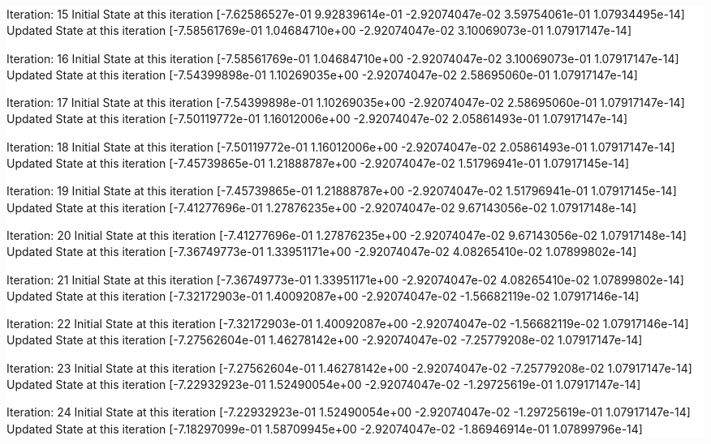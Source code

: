 Iteration:  15
Initial State at this iteration [-7.62586527e-01  9.92839614e-01 -2.92074047e-02  3.59754061e-01
  1.07934495e-14]
Updated State at this iteration [-7.58561769e-01  1.04684710e+00 -2.92074047e-02  3.10069073e-01
  1.07917147e-14]

Iteration:  16
Initial State at this iteration [-7.58561769e-01  1.04684710e+00 -2.92074047e-02  3.10069073e-01
  1.07917147e-14]
Updated State at this iteration [-7.54399898e-01  1.10269035e+00 -2.92074047e-02  2.58695060e-01
  1.07917147e-14]

Iteration:  17
Initial State at this iteration [-7.54399898e-01  1.10269035e+00 -2.92074047e-02  2.58695060e-01
  1.07917147e-14]
Updated State at this iteration [-7.50119772e-01  1.16012006e+00 -2.92074047e-02  2.05861493e-01
  1.07917147e-14]

Iteration:  18
Initial State at this iteration [-7.50119772e-01  1.16012006e+00 -2.92074047e-02  2.05861493e-01
  1.07917147e-14]
Updated State at this iteration [-7.45739865e-01  1.21888787e+00 -2.92074047e-02  1.51796941e-01
  1.07917145e-14]

Iteration:  19
Initial State at this iteration [-7.45739865e-01  1.21888787e+00 -2.92074047e-02  1.51796941e-01
  1.07917145e-14]
Updated State at this iteration [-7.41277696e-01  1.27876235e+00 -2.92074047e-02  9.67143056e-02
  1.07917148e-14]

Iteration:  20
Initial State at this iteration [-7.41277696e-01  1.27876235e+00 -2.92074047e-02  9.67143056e-02
  1.07917148e-14]
Updated State at this iteration [-7.36749773e-01  1.33951171e+00 -2.92074047e-02  4.08265410e-02
  1.07899802e-14]

Iteration:  21
Initial State at this iteration [-7.36749773e-01  1.33951171e+00 -2.92074047e-02  4.08265410e-02
  1.07899802e-14]
Updated State at this iteration [-7.32172903e-01  1.40092087e+00 -2.92074047e-02 -1.56682119e-02
  1.07917146e-14]

Iteration:  22
Initial State at this iteration [-7.32172903e-01  1.40092087e+00 -2.92074047e-02 -1.56682119e-02
  1.07917146e-14]
Updated State at this iteration [-7.27562604e-01  1.46278142e+00 -2.92074047e-02 -7.25779208e-02
  1.07917147e-14]

Iteration:  23
Initial State at this iteration [-7.27562604e-01  1.46278142e+00 -2.92074047e-02 -7.25779208e-02
  1.07917147e-14]
Updated State at this iteration [-7.22932923e-01  1.52490054e+00 -2.92074047e-02 -1.29725619e-01
  1.07917147e-14]

Iteration:  24
Initial State at this iteration [-7.22932923e-01  1.52490054e+00 -2.92074047e-02 -1.29725619e-01
  1.07917147e-14]
Updated State at this iteration [-7.18297099e-01  1.58709945e+00 -2.92074047e-02 -1.86946914e-01
  1.07899796e-14]
